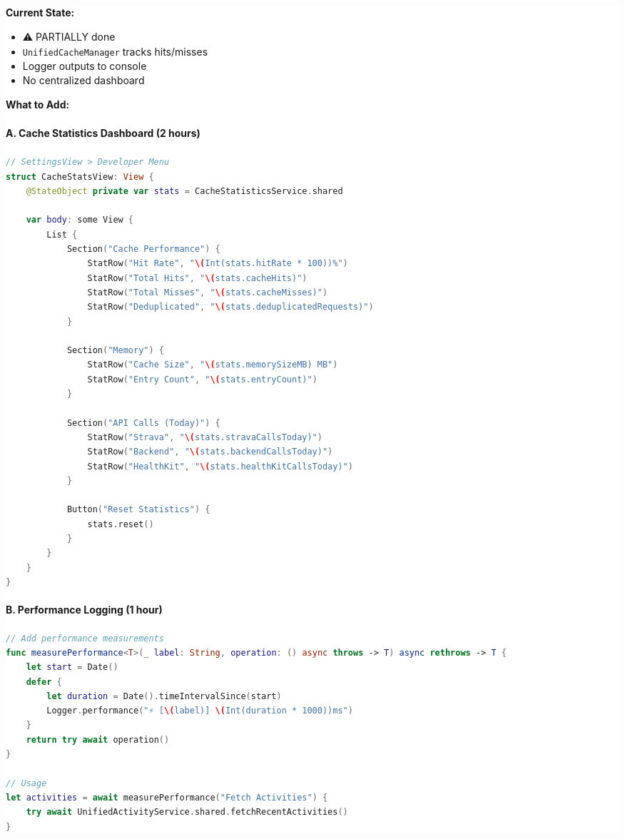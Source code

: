 **Current State:**
- ⚠️ PARTIALLY done
- `UnifiedCacheManager` tracks hits/misses
- Logger outputs to console
- No centralized dashboard

**What to Add:**

#### **A. Cache Statistics Dashboard** (2 hours)
```swift
// SettingsView > Developer Menu
struct CacheStatsView: View {
    @StateObject private var stats = CacheStatisticsService.shared
    
    var body: some View {
        List {
            Section("Cache Performance") {
                StatRow("Hit Rate", "\(Int(stats.hitRate * 100))%")
                StatRow("Total Hits", "\(stats.cacheHits)")
                StatRow("Total Misses", "\(stats.cacheMisses)")
                StatRow("Deduplicated", "\(stats.deduplicatedRequests)")
            }
            
            Section("Memory") {
                StatRow("Cache Size", "\(stats.memorySizeMB) MB")
                StatRow("Entry Count", "\(stats.entryCount)")
            }
            
            Section("API Calls (Today)") {
                StatRow("Strava", "\(stats.stravaCallsToday)")
                StatRow("Backend", "\(stats.backendCallsToday)")
                StatRow("HealthKit", "\(stats.healthKitCallsToday)")
            }
            
            Button("Reset Statistics") {
                stats.reset()
            }
        }
    }
}
```

#### **B. Performance Logging** (1 hour)
```swift
// Add performance measurements
func measurePerformance<T>(_ label: String, operation: () async throws -> T) async rethrows -> T {
    let start = Date()
    defer {
        let duration = Date().timeIntervalSince(start)
        Logger.performance("⚡ [\(label)] \(Int(duration * 1000))ms")
    }
    return try await operation()
}

// Usage
let activities = await measurePerformance("Fetch Activities") {
    try await UnifiedActivityService.shared.fetchRecentActivities()
}
```
